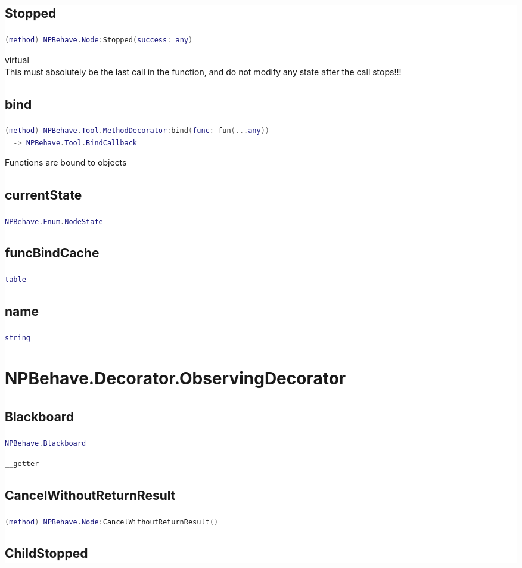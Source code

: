 ## Stopped

```lua
(method) NPBehave.Node:Stopped(success: any)
```

virtual<br>
This must absolutely be the last call in the function, and do not modify any state after the call stops!!! 
## bind

```lua
(method) NPBehave.Tool.MethodDecorator:bind(func: fun(...any))
  -> NPBehave.Tool.BindCallback
```

Functions are bound to objects
## currentState

```lua
NPBehave.Enum.NodeState
```

## funcBindCache

```lua
table
```

## name

```lua
string
```


# NPBehave.Decorator.ObservingDecorator

## Blackboard

```lua
NPBehave.Blackboard
```

`__getter`
## CancelWithoutReturnResult

```lua
(method) NPBehave.Node:CancelWithoutReturnResult()
```

## ChildStopped

